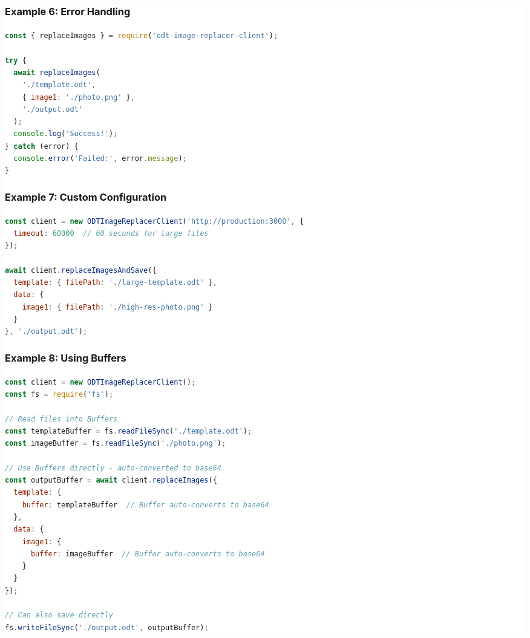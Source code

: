 ### Example 6: Error Handling

```javascript
const { replaceImages } = require('odt-image-replacer-client');

try {
  await replaceImages(
    './template.odt',
    { image1: './photo.png' },
    './output.odt'
  );
  console.log('Success!');
} catch (error) {
  console.error('Failed:', error.message);
}
```

### Example 7: Custom Configuration

```javascript
const client = new ODTImageReplacerClient('http://production:3000', {
  timeout: 60000  // 60 seconds for large files
});

await client.replaceImagesAndSave({
  template: { filePath: './large-template.odt' },
  data: {
    image1: { filePath: './high-res-photo.png' }
  }
}, './output.odt');
```

### Example 8: Using Buffers

```javascript
const client = new ODTImageReplacerClient();
const fs = require('fs');

// Read files into Buffers
const templateBuffer = fs.readFileSync('./template.odt');
const imageBuffer = fs.readFileSync('./photo.png');

// Use Buffers directly - auto-converted to base64
const outputBuffer = await client.replaceImages({
  template: {
    buffer: templateBuffer  // Buffer auto-converts to base64
  },
  data: {
    image1: {
      buffer: imageBuffer  // Buffer auto-converts to base64
    }
  }
});

// Can also save directly
fs.writeFileSync('./output.odt', outputBuffer);
```
